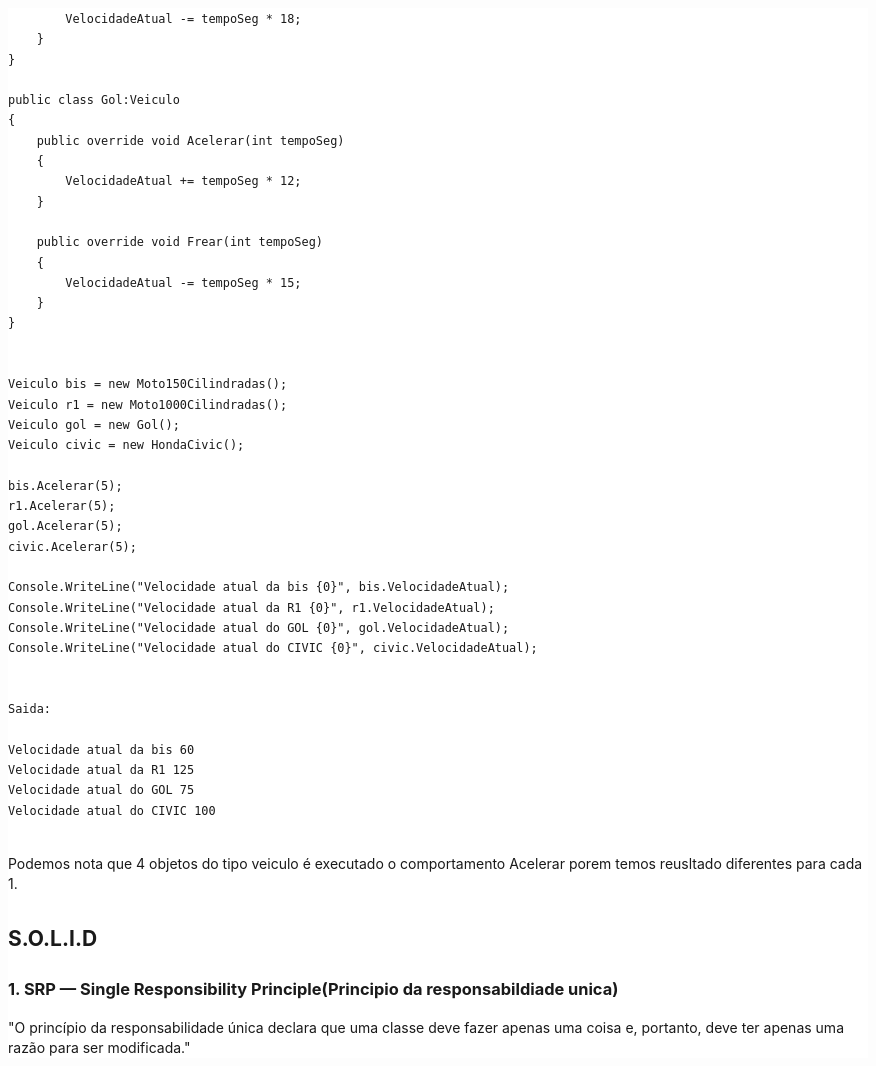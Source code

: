 ```
        VelocidadeAtual -= tempoSeg * 18;
    }
}

public class Gol:Veiculo
{
    public override void Acelerar(int tempoSeg)
    {
        VelocidadeAtual += tempoSeg * 12;
    }

    public override void Frear(int tempoSeg)
    {
        VelocidadeAtual -= tempoSeg * 15;
    }
}


Veiculo bis = new Moto150Cilindradas();
Veiculo r1 = new Moto1000Cilindradas();
Veiculo gol = new Gol();
Veiculo civic = new HondaCivic();

bis.Acelerar(5);
r1.Acelerar(5);
gol.Acelerar(5);
civic.Acelerar(5);

Console.WriteLine("Velocidade atual da bis {0}", bis.VelocidadeAtual);
Console.WriteLine("Velocidade atual da R1 {0}", r1.VelocidadeAtual);
Console.WriteLine("Velocidade atual do GOL {0}", gol.VelocidadeAtual);
Console.WriteLine("Velocidade atual do CIVIC {0}", civic.VelocidadeAtual);


Saida:

Velocidade atual da bis 60
Velocidade atual da R1 125
Velocidade atual do GOL 75
Velocidade atual do CIVIC 100


```

Podemos nota que 4 objetos do tipo veiculo é executado o comportamento Acelerar porem temos reusltado diferentes para cada 1.



## S.O.L.I.D

### 1. SRP — Single Responsibility Principle(Principio da responsabildiade unica)
"O princípio da responsabilidade única declara que uma classe deve fazer apenas uma coisa e, portanto, deve ter apenas uma razão para ser modificada."
